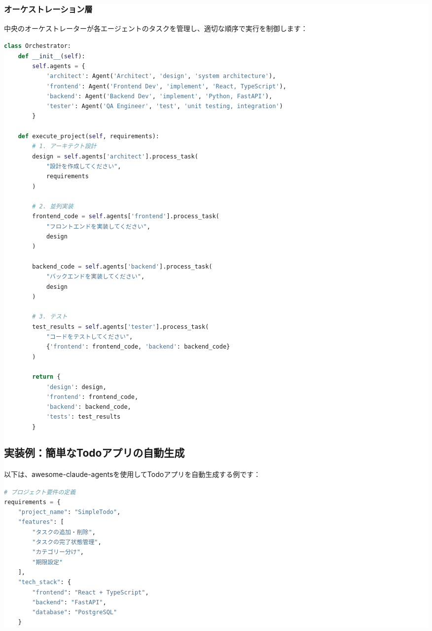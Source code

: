 ### オーケストレーション層

中央のオーケストレーターが各エージェントのタスクを管理し、適切な順序で実行を制御します：

```python
class Orchestrator:
    def __init__(self):
        self.agents = {
            'architect': Agent('Architect', 'design', 'system architecture'),
            'frontend': Agent('Frontend Dev', 'implement', 'React, TypeScript'),
            'backend': Agent('Backend Dev', 'implement', 'Python, FastAPI'),
            'tester': Agent('QA Engineer', 'test', 'unit testing, integration')
        }
    
    def execute_project(self, requirements):
        # 1. アーキテクト設計
        design = self.agents['architect'].process_task(
            "設計を作成してください", 
            requirements
        )
        
        # 2. 並列実装
        frontend_code = self.agents['frontend'].process_task(
            "フロントエンドを実装してください",
            design
        )
        
        backend_code = self.agents['backend'].process_task(
            "バックエンドを実装してください",
            design
        )
        
        # 3. テスト
        test_results = self.agents['tester'].process_task(
            "コードをテストしてください",
            {'frontend': frontend_code, 'backend': backend_code}
        )
        
        return {
            'design': design,
            'frontend': frontend_code,
            'backend': backend_code,
            'tests': test_results
        }
```

## 実装例：簡単なTodoアプリの自動生成

以下は、awesome-claude-agentsを使用してTodoアプリを自動生成する例です：

```python
# プロジェクト要件の定義
requirements = {
    "project_name": "SimpleTodo",
    "features": [
        "タスクの追加・削除",
        "タスクの完了状態管理",
        "カテゴリー分け",
        "期限設定"
    ],
    "tech_stack": {
        "frontend": "React + TypeScript",
        "backend": "FastAPI",
        "database": "PostgreSQL"
    }
```